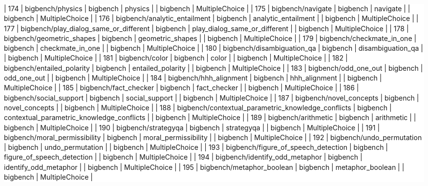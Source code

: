 | 174 | bigbench/physics                                                     | bigbench                                  | physics                                             |                | bigbench                                     | MultipleChoice      |
| 175 | bigbench/navigate                                                    | bigbench                                  | navigate                                            |                | bigbench                                     | MultipleChoice      |
| 176 | bigbench/analytic_entailment                                         | bigbench                                  | analytic_entailment                                 |                | bigbench                                     | MultipleChoice      |
| 177 | bigbench/play_dialog_same_or_different                               | bigbench                                  | play_dialog_same_or_different                       |                | bigbench                                     | MultipleChoice      |
| 178 | bigbench/geometric_shapes                                            | bigbench                                  | geometric_shapes                                    |                | bigbench                                     | MultipleChoice      |
| 179 | bigbench/checkmate_in_one                                            | bigbench                                  | checkmate_in_one                                    |                | bigbench                                     | MultipleChoice      |
| 180 | bigbench/disambiguation_qa                                           | bigbench                                  | disambiguation_qa                                   |                | bigbench                                     | MultipleChoice      |
| 181 | bigbench/color                                                       | bigbench                                  | color                                               |                | bigbench                                     | MultipleChoice      |
| 182 | bigbench/entailed_polarity                                           | bigbench                                  | entailed_polarity                                   |                | bigbench                                     | MultipleChoice      |
| 183 | bigbench/odd_one_out                                                 | bigbench                                  | odd_one_out                                         |                | bigbench                                     | MultipleChoice      |
| 184 | bigbench/hhh_alignment                                               | bigbench                                  | hhh_alignment                                       |                | bigbench                                     | MultipleChoice      |
| 185 | bigbench/fact_checker                                                | bigbench                                  | fact_checker                                        |                | bigbench                                     | MultipleChoice      |
| 186 | bigbench/social_support                                              | bigbench                                  | social_support                                      |                | bigbench                                     | MultipleChoice      |
| 187 | bigbench/novel_concepts                                              | bigbench                                  | novel_concepts                                      |                | bigbench                                     | MultipleChoice      |
| 188 | bigbench/contextual_parametric_knowledge_conflicts                   | bigbench                                  | contextual_parametric_knowledge_conflicts           |                | bigbench                                     | MultipleChoice      |
| 189 | bigbench/arithmetic                                                  | bigbench                                  | arithmetic                                          |                | bigbench                                     | MultipleChoice      |
| 190 | bigbench/strategyqa                                                  | bigbench                                  | strategyqa                                          |                | bigbench                                     | MultipleChoice      |
| 191 | bigbench/moral_permissibility                                        | bigbench                                  | moral_permissibility                                |                | bigbench                                     | MultipleChoice      |
| 192 | bigbench/undo_permutation                                            | bigbench                                  | undo_permutation                                    |                | bigbench                                     | MultipleChoice      |
| 193 | bigbench/figure_of_speech_detection                                  | bigbench                                  | figure_of_speech_detection                          |                | bigbench                                     | MultipleChoice      |
| 194 | bigbench/identify_odd_metaphor                                       | bigbench                                  | identify_odd_metaphor                               |                | bigbench                                     | MultipleChoice      |
| 195 | bigbench/metaphor_boolean                                            | bigbench                                  | metaphor_boolean                                    |                | bigbench                                     | MultipleChoice      |
